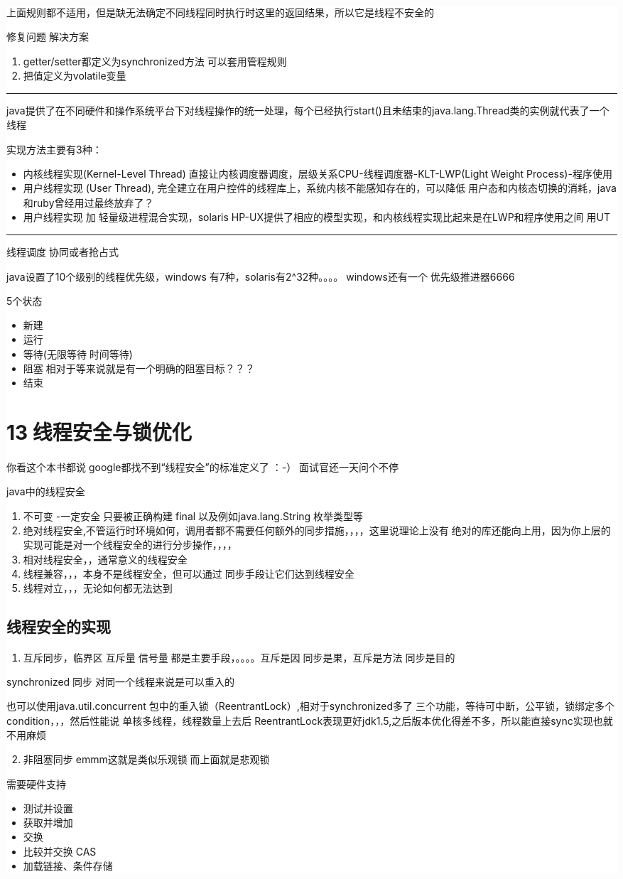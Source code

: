 上面规则都不适用，但是缺无法确定不同线程同时执行时这里的返回结果，所以它是线程不安全的

修复问题 解决方案

1. getter/setter都定义为synchronized方法 可以套用管程规则
2. 把值定义为volatile变量

---

java提供了在不同硬件和操作系统平台下对线程操作的统一处理，每个已经执行start()且未结束的java.lang.Thread类的实例就代表了一个线程

实现方法主要有3种：

- 内核线程实现(Kernel-Level Thread) 直接让内核调度器调度，层级关系CPU-线程调度器-KLT-LWP(Light Weight Process)-程序使用
- 用户线程实现 (User Thread), 完全建立在用户控件的线程库上，系统内核不能感知存在的，可以降低 用户态和内核态切换的消耗，java和ruby曾经用过最终放弃了？
- 用户线程实现 加 轻量级进程混合实现，solaris HP-UX提供了相应的模型实现，和内核线程实现比起来是在LWP和程序使用之间 用UT

---

线程调度 协同或者抢占式

java设置了10个级别的线程优先级，windows 有7种，solaris有2^32种。。。。 windows还有一个 优先级推进器6666

5个状态

- 新建
- 运行
- 等待(无限等待 时间等待)
- 阻塞 相对于等来说就是有一个明确的阻塞目标？？？
- 结束

# 13 线程安全与锁优化

你看这个本书都说 google都找不到“线程安全”的标准定义了 ：-） 面试官还一天问个不停

java中的线程安全

1. 不可变 -一定安全 只要被正确构建 final 以及例如java.lang.String 枚举类型等
2. 绝对线程安全,不管运行时环境如何，调用者都不需要任何额外的同步措施，，，，这里说理论上没有 绝对的库还能向上用，因为你上层的实现可能是对一个线程安全的进行分步操作，，，，
3. 相对线程安全，，通常意义的线程安全
4. 线程兼容，，，本身不是线程安全，但可以通过 同步手段让它们达到线程安全
5. 线程对立，，，无论如何都无法达到

## 线程安全的实现

1. 互斥同步，临界区 互斥量 信号量 都是主要手段，。。。。互斥是因 同步是果，互斥是方法 同步是目的

synchronized 同步 对同一个线程来说是可以重入的

也可以使用java.util.concurrent 包中的重入锁（ReentrantLock）,相对于synchronized多了 三个功能，等待可中断，公平锁，锁绑定多个condition，，，然后性能说 单核多线程，线程数量上去后 ReentrantLock表现更好jdk1.5,之后版本优化得差不多，所以能直接sync实现也就不用麻烦

2. 非阻塞同步  emmm这就是类似乐观锁 而上面就是悲观锁

需要硬件支持

- 测试并设置
- 获取并增加
- 交换
- 比较并交换 CAS
- 加载链接、条件存储
